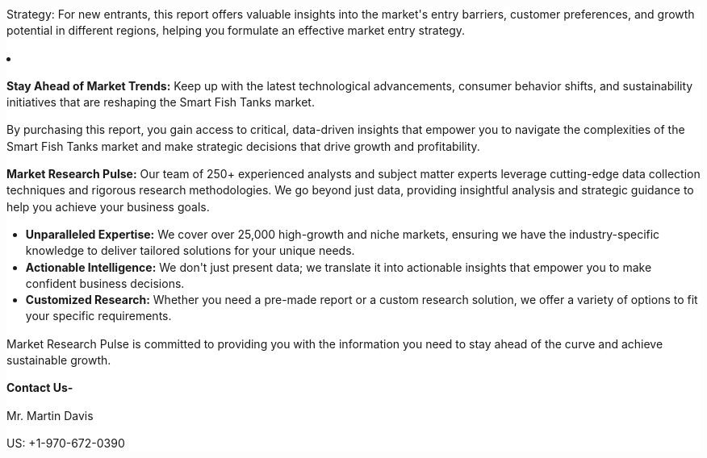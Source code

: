 Strategy:</strong> For new entrants, this report offers valuable insights into the market's entry barriers, customer preferences, and growth potential in different regions, helping you formulate an effective market entry strategy.</p></li><li><p><strong>Stay Ahead of Market Trends:</strong> Keep up with the latest technological advancements, consumer behavior shifts, and sustainability initiatives that are reshaping the Smart Fish Tanks market.</p></li></ol><p>By purchasing this report, you gain access to critical, data-driven insights that empower you to navigate the complexities of the Smart Fish Tanks market and make strategic decisions that drive growth and profitability.</p><p><strong>Market Research Pulse:</strong>&nbsp;Our team of 250+ experienced analysts and subject matter experts leverage cutting-edge data collection techniques and rigorous research methodologies. We go beyond just data, providing insightful analysis and strategic guidance to help you achieve your business goals.</p><ul><li><strong>Unparalleled Expertise:</strong>&nbsp;We cover over 25,000 high-growth and niche markets, ensuring we have the industry-specific knowledge to deliver tailored solutions for your unique needs.</li><li><strong>Actionable Intelligence:</strong>&nbsp;We don't just present data; we translate it into actionable insights that empower you to make confident business decisions.</li><li><strong>Customized Research:</strong>&nbsp;Whether you need a pre-made report or a custom research solution, we offer a variety of options to fit your specific requirements.</li></ul><p>Market Research Pulse is committed to providing you with the information you need to stay ahead of the curve and achieve sustainable growth.</p><p><strong>Contact Us-</strong></p><p>Mr. Martin Davis</p><p>US: +1-970-672-0390</p>
